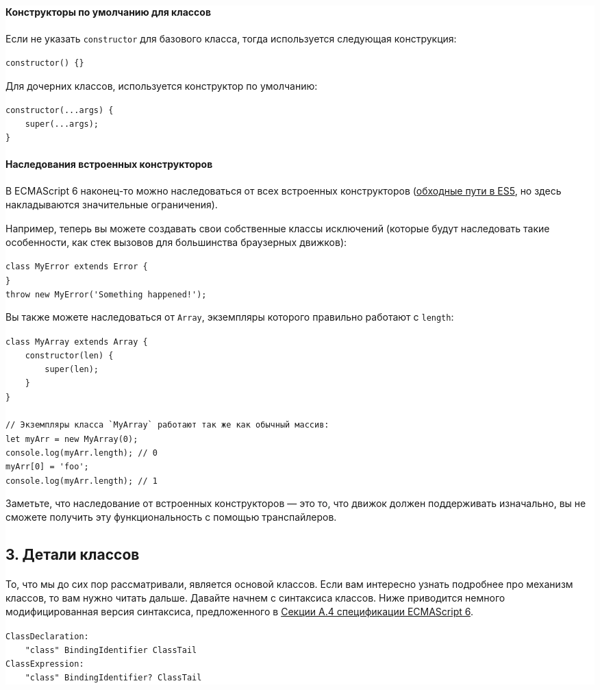 #### Конструкторы по умолчанию для классов

Если не указать `constructor`  для базового класса, тогда используется
следующая конструкция:

    constructor() {}

Для дочерних классов, используется конструктор по умолчанию:

    constructor(...args) {
        super(...args);
    }

#### Наследования встроенных конструкторов

В ECMAScript 6 наконец-то можно наследоваться от всех встроенных 
конструкторов ([обходные пути в ES5][5], но здесь накладываются 
значительные ограничения).

Например, теперь вы можете создавать свои собственные классы исключений 
(которые будут наследовать такие особенности, как стек вызовов для 
большинства браузерных движков):

    class MyError extends Error {    
    }
    throw new MyError('Something happened!');

Вы также можете наследоваться от `Array`, экземпляры которого правильно 
работают с `length`:

    class MyArray extends Array {
        constructor(len) {
            super(len);
        }
    }
     
    // Экземпляры класса `MyArray` работают так же как обычный массив: 
    let myArr = new MyArray(0);
    console.log(myArr.length); // 0
    myArr[0] = 'foo';
    console.log(myArr.length); // 1

Заметьте, что наследование от встроенных конструкторов — это то, что движок 
должен поддерживать изначально, вы не сможете получить эту функциональность 
с помощью транспайлеров.

## 3. Детали классов

То, что мы до сих пор рассматривали, является основой классов. Если вам 
интересно узнать подробнее про механизм классов, то вам нужно читать дальше. 
Давайте начнем с синтаксиса классов. Ниже приводится немного модифицированная 
верcия синтаксиса, предложенного в [Секции A.4 спецификации ECMAScript 6][6].

    ClassDeclaration:
        "class" BindingIdentifier ClassTail
    ClassExpression:
        "class" BindingIdentifier? ClassTail
     

 [1]: https://github.com/rwaldron/tc39-notes/blob/master/es6/2015-01/jan-27.md#44-subclass-instantiation-reformation-status-and-open-issues
 [2]: https://people.mozilla.org/~jorendorff/es6-draft.html#sec-ecmascript-function-objects-call-thisargument-argumentslist
 [4]: http://speakingjs.com/es5/ch17.html#getters_setters
 [5]: http://speakingjs.com/es5/ch28.html
 [6]: https://people.mozilla.org/~jorendorff/es6-draft.html#sec-functions-and-classes
 [8]: https://people.mozilla.org/~jorendorff/es6-draft.html#sec-runtime-semantics-classdefinitionevaluation
 [10]: https://people.mozilla.org/~jorendorff/es6-draft.html#sec-function-environment-records
 [11]: https://people.mozilla.org/~jorendorff/es6-draft.html#sec-ecmascript-function-objects-construct-argumentslist-newtarget
 [12]: https://people.mozilla.org/~jorendorff/es6-draft.html#sec-super-keyword-runtime-semantics-evaluation
 [13]: https://github.com/rwaldron/tc39-notes/blob/master/es6/2015-01/jan2015-allen-slides.pdf
 [14]: http://exploringjs.com/
 [15]: http://www.2ality.com/2014/12/es6-symbols.html
 [16]: http://www.2ality.com/2013/06/iterators-generators.html
 [17]: http://www.2ality.com/2014/12/es6-proxies.html
 [18]: http://www.2ality.com/2011/06/prototypes-as-classes.html
 [Схема наследования]: img/methods.jpg
 [Цепочки прототипов]: img/subclassing_es6.jpg
 [Диаграмма объекта]: img/supercalls.jpg